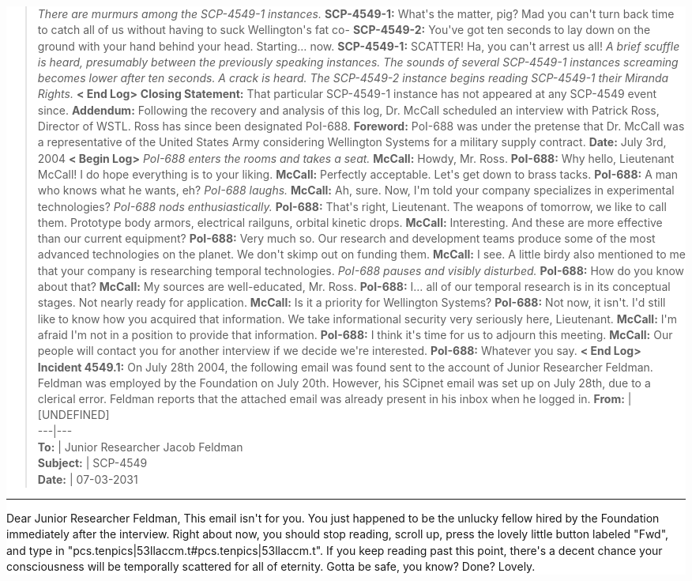 > _There are murmurs among the SCP-4549-1 instances._
> **SCP-4549-1:** What's the matter, pig? Mad you can't turn back time to catch all of us without having to suck Wellington's fat co-
> **SCP-4549-2:** You've got ten seconds to lay down on the ground with your hand behind your head. Starting… now.
> **SCP-4549-1:** SCATTER! Ha, you can't arrest us all!
> _A brief scuffle is heard, presumably between the previously speaking instances. The sounds of several SCP-4549-1 instances screaming becomes lower after ten seconds._
> _A crack is heard. The SCP-4549-2 instance begins reading SCP-4549-1 their Miranda Rights._
> **< End Log>**
> **Closing Statement:** That particular SCP-4549-1 instance has not appeared at any SCP-4549 event since.
**Addendum:** Following the recovery and analysis of this log, Dr. McCall scheduled an interview with Patrick Ross, Director of WSTL. Ross has since been designated PoI-688.
> **Foreword:** PoI-688 was under the pretense that Dr. McCall was a representative of the United States Army considering Wellington Systems for a military supply contract.
> **Date:** July 3rd, 2004
> **< Begin Log>**
> _PoI-688 enters the rooms and takes a seat._
> **McCall:** Howdy, Mr. Ross.
> **PoI-688:** Why hello, Lieutenant McCall! I do hope everything is to your liking.
> **McCall:** Perfectly acceptable. Let's get down to brass tacks.
> **PoI-688:** A man who knows what he wants, eh?
> _PoI-688 laughs._
> **McCall:** Ah, sure. Now, I'm told your company specializes in experimental technologies?
> _PoI-688 nods enthusiastically._
> **PoI-688:** That's right, Lieutenant. The weapons of tomorrow, we like to call them. Prototype body armors, electrical railguns, orbital kinetic drops.
> **McCall:** Interesting. And these are more effective than our current equipment?
> **PoI-688:** Very much so. Our research and development teams produce some of the most advanced technologies on the planet. We don't skimp out on funding them.
> **McCall:** I see. A little birdy also mentioned to me that your company is researching temporal technologies.
> _PoI-688 pauses and visibly disturbed._
> **PoI-688:** How do you know about that?
> **McCall:** My sources are well-educated, Mr. Ross.
> **PoI-688:** I… all of our temporal research is in its conceptual stages. Not nearly ready for application.
> **McCall:** Is it a priority for Wellington Systems?
> **PoI-688:** Not now, it isn't. I'd still like to know how you acquired that information. We take informational security very seriously here, Lieutenant.
> **McCall:** I'm afraid I'm not in a position to provide that information.
> **PoI-688:** I think it's time for us to adjourn this meeting.
> **McCall:** Our people will contact you for another interview if we decide we're interested.
> **PoI-688:** Whatever you say.
> **< End Log>**
**Incident 4549.1:** On July 28th 2004, the following email was found sent to the account of Junior Researcher Feldman. Feldman was employed by the Foundation on July 20th. However, his SCipnet email was set up on July 28th, due to a clerical error. Feldman reports that the attached email was already present in his inbox when he logged in.
**From:** | [UNDEFINED]  
---|---  
**To:** | Junior Researcher Jacob Feldman  
**Subject:** | SCP-4549  
**Date:** | 07-03-2031  
* * *
Dear Junior Researcher Feldman,
This email isn't for you. You just happened to be the unlucky fellow hired by the Foundation immediately after the interview. Right about now, you should stop reading, scroll up, press the lovely little button labeled "Fwd", and type in "pcs.tenpics|53llaccm.t#pcs.tenpics|53llaccm.t". If you keep reading past this point, there's a decent chance your consciousness will be temporally scattered for all of eternity. Gotta be safe, you know? Done? Lovely.